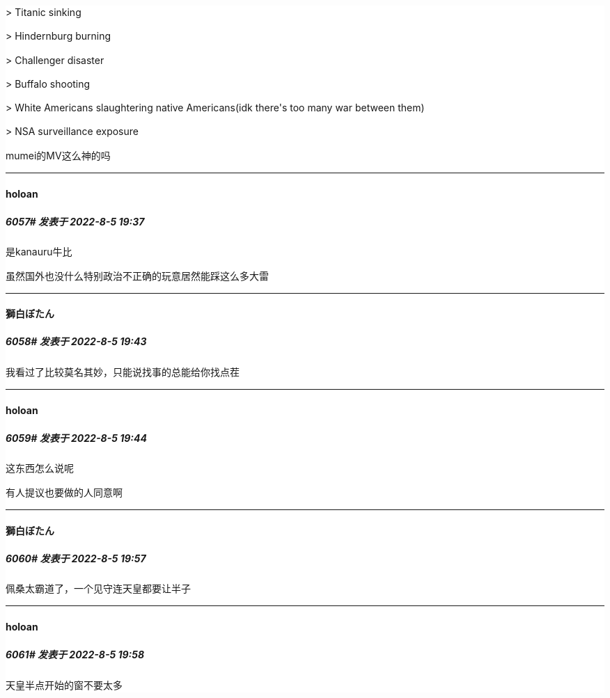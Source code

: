 &gt; Titanic sinking

&gt; Hindernburg burning

&gt; Challenger disaster

&gt; Buffalo shooting

&gt; White Americans slaughtering native Americans(idk there's too many war between them)

&gt; NSA surveillance exposure

mumei的MV这么神的吗

*****

####  holoan  
##### 6057#       发表于 2022-8-5 19:37

是kanauru牛比

虽然国外也没什么特别政治不正确的玩意居然能踩这么多大雷



*****

####  獅白ぼたん  
##### 6058#       发表于 2022-8-5 19:43

我看过了比较莫名其妙，只能说找事的总能给你找点茬

*****

####  holoan  
##### 6059#       发表于 2022-8-5 19:44

这东西怎么说呢

有人提议也要做的人同意啊



*****

####  獅白ぼたん  
##### 6060#       发表于 2022-8-5 19:57

佩桑太霸道了，一个见守连天皇都要让半子



*****

####  holoan  
##### 6061#       发表于 2022-8-5 19:58

天皇半点开始的窗不要太多


